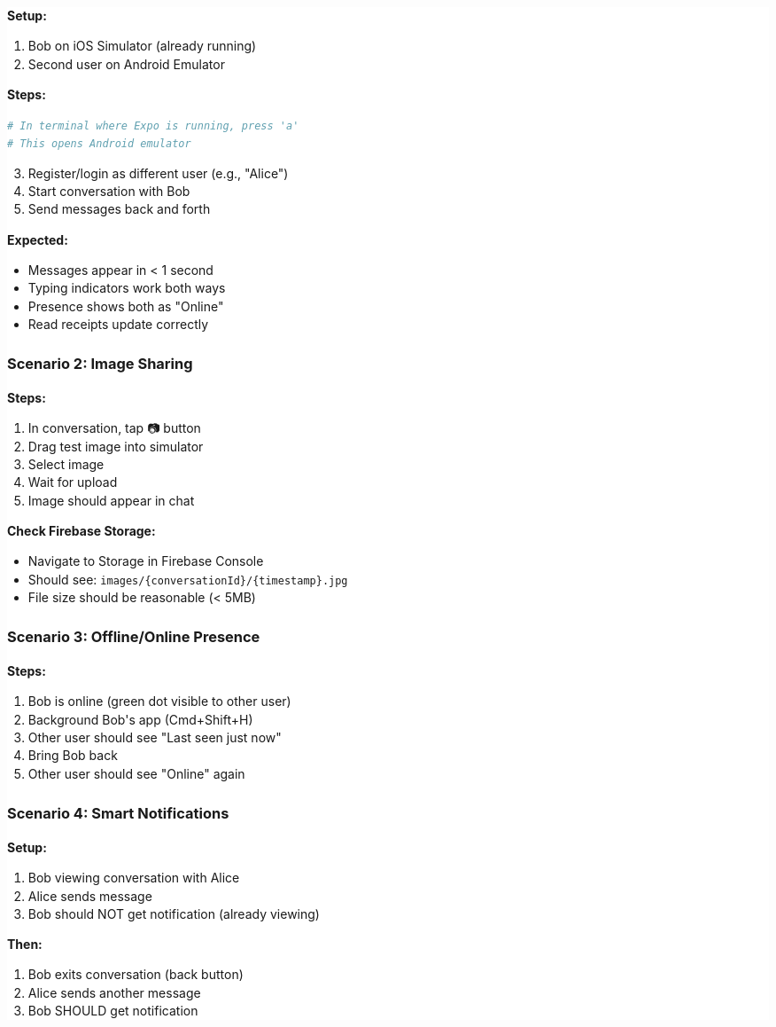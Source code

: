 **Setup:**
1. Bob on iOS Simulator (already running)
2. Second user on Android Emulator

**Steps:**
```bash
# In terminal where Expo is running, press 'a'
# This opens Android emulator
```

3. Register/login as different user (e.g., "Alice")
4. Start conversation with Bob
5. Send messages back and forth

**Expected:**
- Messages appear in < 1 second
- Typing indicators work both ways
- Presence shows both as "Online"
- Read receipts update correctly

### Scenario 2: Image Sharing

**Steps:**
1. In conversation, tap 📷 button
2. Drag test image into simulator
3. Select image
4. Wait for upload
5. Image should appear in chat

**Check Firebase Storage:**
- Navigate to Storage in Firebase Console
- Should see: `images/{conversationId}/{timestamp}.jpg`
- File size should be reasonable (< 5MB)

### Scenario 3: Offline/Online Presence

**Steps:**
1. Bob is online (green dot visible to other user)
2. Background Bob's app (Cmd+Shift+H)
3. Other user should see "Last seen just now"
4. Bring Bob back
5. Other user should see "Online" again

### Scenario 4: Smart Notifications

**Setup:**
1. Bob viewing conversation with Alice
2. Alice sends message
3. Bob should NOT get notification (already viewing)

**Then:**
1. Bob exits conversation (back button)
2. Alice sends another message
3. Bob SHOULD get notification

